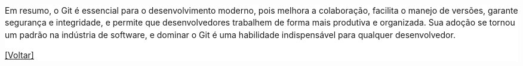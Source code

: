 Em resumo, o Git é essencial para o desenvolvimento moderno, pois melhora a colaboração, facilita o manejo de versões, garante segurança e integridade, e permite que desenvolvedores trabalhem de forma mais produtiva e organizada. Sua adoção se tornou um padrão na indústria de software, e dominar o Git é uma habilidade indispensável para qualquer desenvolvedor.

[[Voltar]](#referencias)




